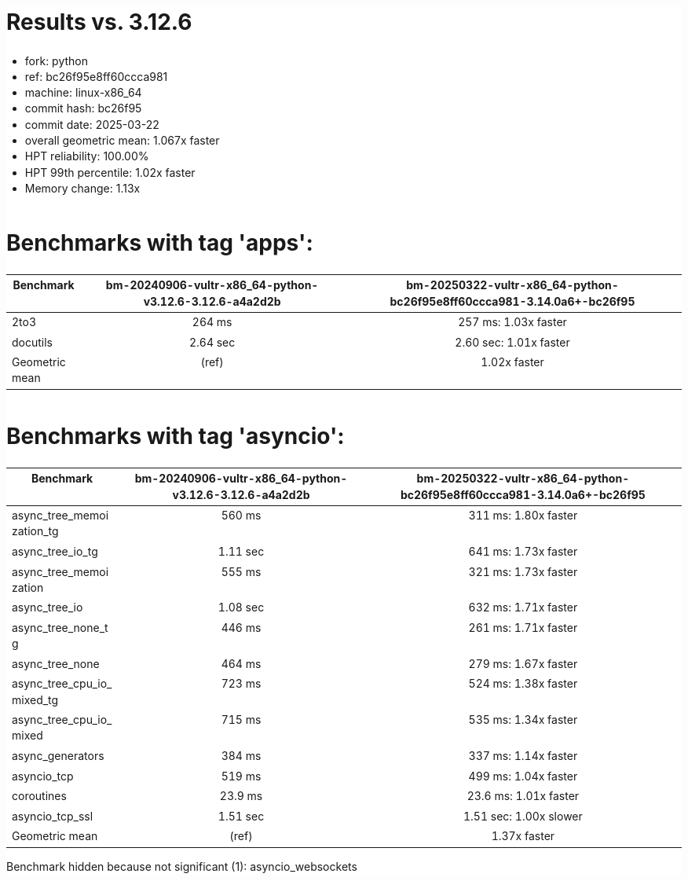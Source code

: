 # Results vs. 3.12.6

- fork: python
- ref: bc26f95e8ff60ccca981
- machine: linux-x86_64
- commit hash: bc26f95
- commit date: 2025-03-22
- overall geometric mean: 1.067x faster
- HPT reliability: 100.00%
- HPT 99th percentile: 1.02x faster
- Memory change: 1.13x

Benchmarks with tag 'apps':
===========================

| Benchmark      | bm-20240906-vultr-x86_64-python-v3.12.6-3.12.6-a4a2d2b | bm-20250322-vultr-x86_64-python-bc26f95e8ff60ccca981-3.14.0a6+-bc26f95 |
|----------------|:------------------------------------------------------:|:----------------------------------------------------------------------:|
| 2to3           | 264 ms                                                 | 257 ms: 1.03x faster                                                   |
| docutils       | 2.64 sec                                               | 2.60 sec: 1.01x faster                                                 |
| Geometric mean | (ref)                                                  | 1.02x faster                                                           |

Benchmarks with tag 'asyncio':
==============================

| Benchmark                  | bm-20240906-vultr-x86_64-python-v3.12.6-3.12.6-a4a2d2b | bm-20250322-vultr-x86_64-python-bc26f95e8ff60ccca981-3.14.0a6+-bc26f95 |
|----------------------------|:------------------------------------------------------:|:----------------------------------------------------------------------:|
| async_tree_memoization_tg  | 560 ms                                                 | 311 ms: 1.80x faster                                                   |
| async_tree_io_tg           | 1.11 sec                                               | 641 ms: 1.73x faster                                                   |
| async_tree_memoization     | 555 ms                                                 | 321 ms: 1.73x faster                                                   |
| async_tree_io              | 1.08 sec                                               | 632 ms: 1.71x faster                                                   |
| async_tree_none_tg         | 446 ms                                                 | 261 ms: 1.71x faster                                                   |
| async_tree_none            | 464 ms                                                 | 279 ms: 1.67x faster                                                   |
| async_tree_cpu_io_mixed_tg | 723 ms                                                 | 524 ms: 1.38x faster                                                   |
| async_tree_cpu_io_mixed    | 715 ms                                                 | 535 ms: 1.34x faster                                                   |
| async_generators           | 384 ms                                                 | 337 ms: 1.14x faster                                                   |
| asyncio_tcp                | 519 ms                                                 | 499 ms: 1.04x faster                                                   |
| coroutines                 | 23.9 ms                                                | 23.6 ms: 1.01x faster                                                  |
| asyncio_tcp_ssl            | 1.51 sec                                               | 1.51 sec: 1.00x slower                                                 |
| Geometric mean             | (ref)                                                  | 1.37x faster                                                           |

Benchmark hidden because not significant (1): asyncio_websockets
